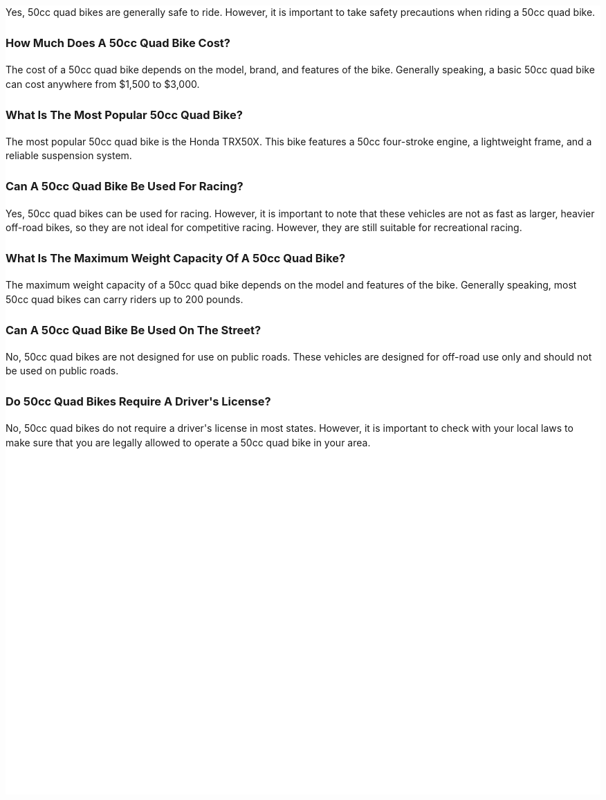 <p>Yes, 50cc quad bikes are generally safe to ride. However, it is important to take safety precautions when riding a 50cc quad bike.</p>

<h3>How Much Does A 50cc Quad Bike Cost?</h3>

<p>The cost of a 50cc quad bike depends on the model, brand, and features of the bike. Generally speaking, a basic 50cc quad bike can cost anywhere from $1,500 to $3,000.</p>

<h3>What Is The Most Popular 50cc Quad Bike?</h3>

<p>The most popular 50cc quad bike is the Honda TRX50X. This bike features a 50cc four-stroke engine, a lightweight frame, and a reliable suspension system.</p>

<h3>Can A 50cc Quad Bike Be Used For Racing?</h3>

<p>Yes, 50cc quad bikes can be used for racing. However, it is important to note that these vehicles are not as fast as larger, heavier off-road bikes, so they are not ideal for competitive racing. However, they are still suitable for recreational racing.</p>

<h3>What Is The Maximum Weight Capacity Of A 50cc Quad Bike?</h3>

<p>The maximum weight capacity of a 50cc quad bike depends on the model and features of the bike. Generally speaking, most 50cc quad bikes can carry riders up to 200 pounds.</p>

<h3>Can A 50cc Quad Bike Be Used On The Street?</h3>

<p>No, 50cc quad bikes are not designed for use on public roads. These vehicles are designed for off-road use only and should not be used on public roads.</p>

<h3>Do 50cc Quad Bikes Require A Driver's License?</h3>

<p>No, 50cc quad bikes do not require a driver's license in most states. However, it is important to check with your local laws to make sure that you are legally allowed to operate a 50cc quad bike in your area.</p>

<div style="position: relative; padding-bottom: 56.25%; overflow: hidden"><iframe src="https://www.youtube.com/embed/lmFFuAvvB88" frameborder="0" allow="accelerometer; autoplay; clipboard-write; encrypted-media; gyroscope; picture-in-picture; web-share" allowfullscreen style="position: absolute; top: 0; left: 0; width: 100%; height: 100%;"></iframe>
</div>